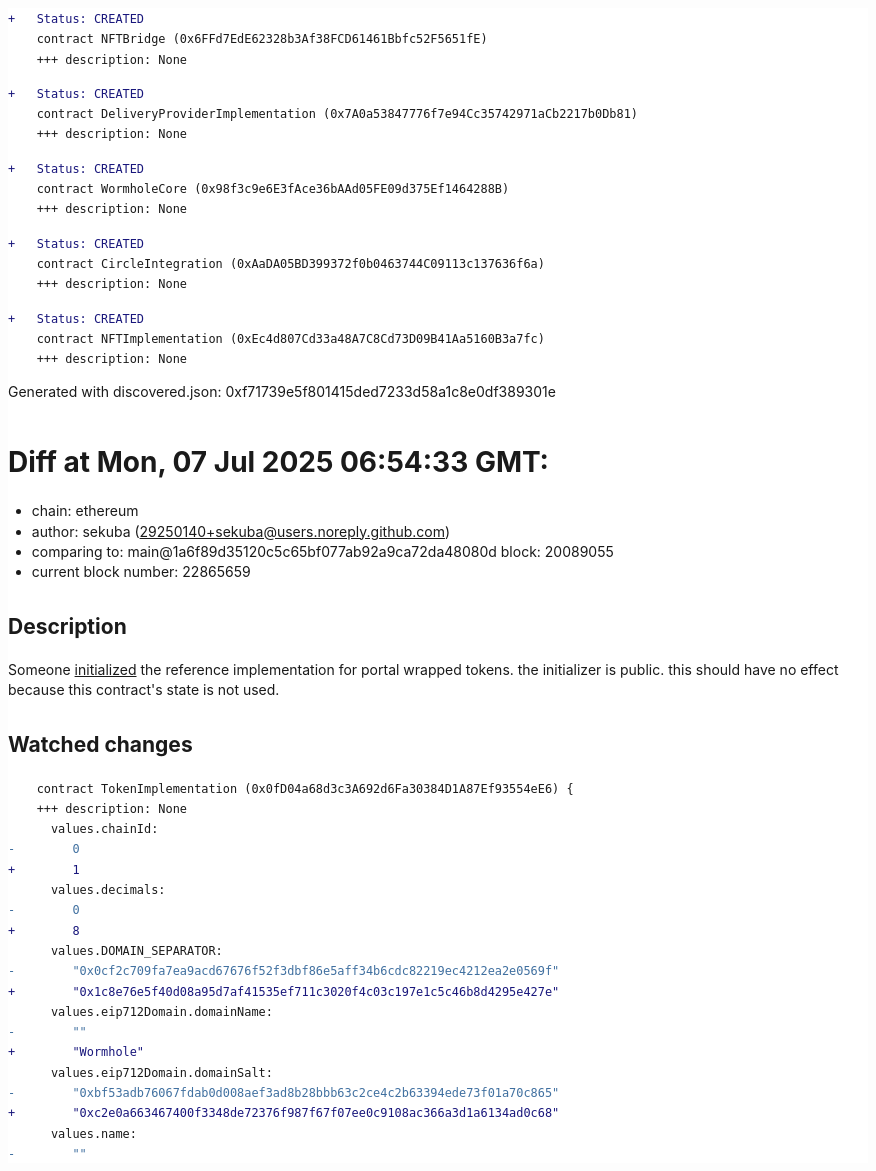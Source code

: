```diff
+   Status: CREATED
    contract NFTBridge (0x6FFd7EdE62328b3Af38FCD61461Bbfc52F5651fE)
    +++ description: None
```

```diff
+   Status: CREATED
    contract DeliveryProviderImplementation (0x7A0a53847776f7e94Cc35742971aCb2217b0Db81)
    +++ description: None
```

```diff
+   Status: CREATED
    contract WormholeCore (0x98f3c9e6E3fAce36bAAd05FE09d375Ef1464288B)
    +++ description: None
```

```diff
+   Status: CREATED
    contract CircleIntegration (0xAaDA05BD399372f0b0463744C09113c137636f6a)
    +++ description: None
```

```diff
+   Status: CREATED
    contract NFTImplementation (0xEc4d807Cd33a48A7C8Cd73D09B41Aa5160B3a7fc)
    +++ description: None
```

Generated with discovered.json: 0xf71739e5f801415ded7233d58a1c8e0df389301e

# Diff at Mon, 07 Jul 2025 06:54:33 GMT:

- chain: ethereum
- author: sekuba (<29250140+sekuba@users.noreply.github.com>)
- comparing to: main@1a6f89d35120c5c65bf077ab92a9ca72da48080d block: 20089055
- current block number: 22865659

## Description

Someone [initialized](https://etherscan.io/tx/0x261d7ca1a3326f4fe9a27cca14c2e6b225285bf2f4c34f3993685f1c0cd54678) the reference implementation for portal wrapped tokens. the initializer is public. this should have no effect because this contract's state is not used.

## Watched changes

```diff
    contract TokenImplementation (0x0fD04a68d3c3A692d6Fa30384D1A87Ef93554eE6) {
    +++ description: None
      values.chainId:
-        0
+        1
      values.decimals:
-        0
+        8
      values.DOMAIN_SEPARATOR:
-        "0x0cf2c709fa7ea9acd67676f52f3dbf86e5aff34b6cdc82219ec4212ea2e0569f"
+        "0x1c8e76e5f40d08a95d7af41535ef711c3020f4c03c197e1c5c46b8d4295e427e"
      values.eip712Domain.domainName:
-        ""
+        "Wormhole"
      values.eip712Domain.domainSalt:
-        "0xbf53adb76067fdab0d008aef3ad8b28bbb63c2ce4c2b63394ede73f01a70c865"
+        "0xc2e0a663467400f3348de72376f987f67f07ee0c9108ac366a3d1a6134ad0c68"
      values.name:
-        ""
```